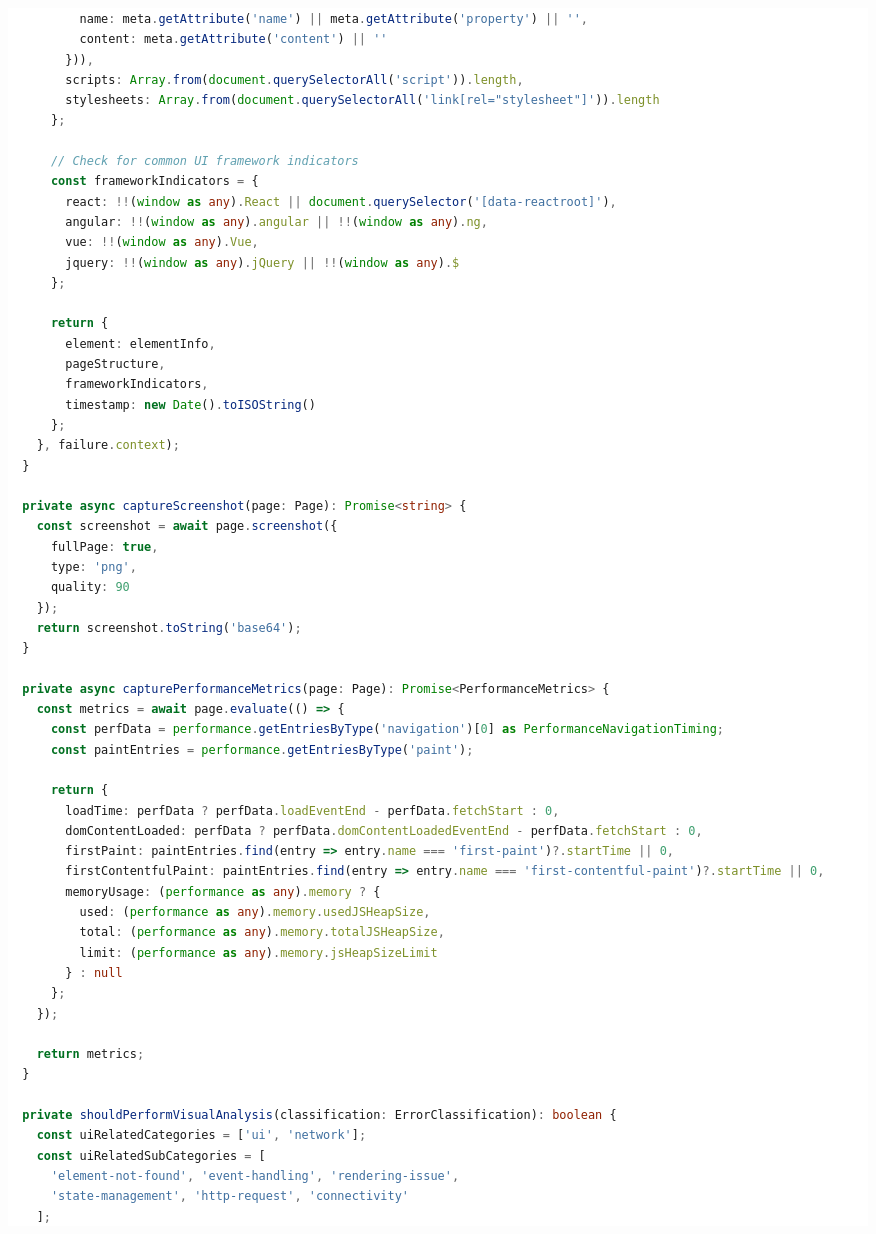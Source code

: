 ```typescript
          name: meta.getAttribute('name') || meta.getAttribute('property') || '',
          content: meta.getAttribute('content') || ''
        })),
        scripts: Array.from(document.querySelectorAll('script')).length,
        stylesheets: Array.from(document.querySelectorAll('link[rel="stylesheet"]')).length
      };

      // Check for common UI framework indicators
      const frameworkIndicators = {
        react: !!(window as any).React || document.querySelector('[data-reactroot]'),
        angular: !!(window as any).angular || !!(window as any).ng,
        vue: !!(window as any).Vue,
        jquery: !!(window as any).jQuery || !!(window as any).$
      };

      return {
        element: elementInfo,
        pageStructure,
        frameworkIndicators,
        timestamp: new Date().toISOString()
      };
    }, failure.context);
  }

  private async captureScreenshot(page: Page): Promise<string> {
    const screenshot = await page.screenshot({
      fullPage: true,
      type: 'png',
      quality: 90
    });
    return screenshot.toString('base64');
  }

  private async capturePerformanceMetrics(page: Page): Promise<PerformanceMetrics> {
    const metrics = await page.evaluate(() => {
      const perfData = performance.getEntriesByType('navigation')[0] as PerformanceNavigationTiming;
      const paintEntries = performance.getEntriesByType('paint');
      
      return {
        loadTime: perfData ? perfData.loadEventEnd - perfData.fetchStart : 0,
        domContentLoaded: perfData ? perfData.domContentLoadedEventEnd - perfData.fetchStart : 0,
        firstPaint: paintEntries.find(entry => entry.name === 'first-paint')?.startTime || 0,
        firstContentfulPaint: paintEntries.find(entry => entry.name === 'first-contentful-paint')?.startTime || 0,
        memoryUsage: (performance as any).memory ? {
          used: (performance as any).memory.usedJSHeapSize,
          total: (performance as any).memory.totalJSHeapSize,
          limit: (performance as any).memory.jsHeapSizeLimit
        } : null
      };
    });

    return metrics;
  }

  private shouldPerformVisualAnalysis(classification: ErrorClassification): boolean {
    const uiRelatedCategories = ['ui', 'network'];
    const uiRelatedSubCategories = [
      'element-not-found', 'event-handling', 'rendering-issue', 
      'state-management', 'http-request', 'connectivity'
    ];

```